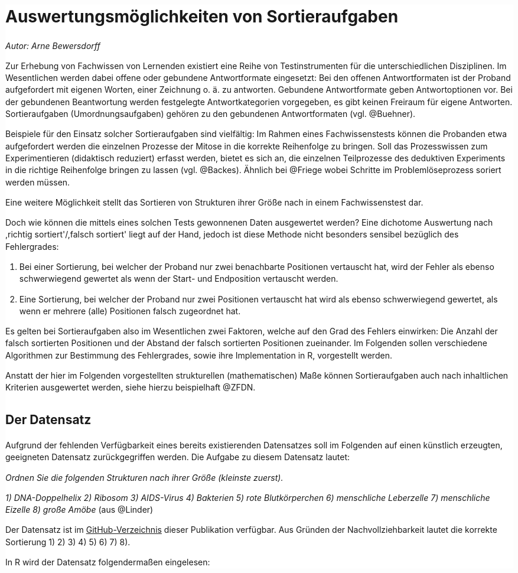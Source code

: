 # Auswertungsmöglichkeiten von Sortieraufgaben
*Autor: Arne Bewersdorff*

Zur Erhebung von Fachwissen von Lernenden existiert eine Reihe von Testinstrumenten für die unterschiedlichen Disziplinen. Im Wesentlichen werden dabei offene oder gebundene Antwortformate eingesetzt: Bei den offenen Antwortformaten ist der Proband aufgefordert mit eigenen Worten, einer Zeichnung o. ä. zu antworten. Gebundene Antwortformate geben Antwortoptionen vor. Bei der gebundenen Beantwortung werden festgelegte Antwortkategorien vorgegeben, es gibt keinen Freiraum für eigene Antworten. Sortieraufgaben (Umordnungsaufgaben) gehören zu den gebundenen Antwortformaten (vgl. @Buehner).

Beispiele für den Einsatz solcher Sortieraufgaben sind vielfältig: Im Rahmen eines Fachwissenstests können die Probanden etwa aufgefordert werden die einzelnen Prozesse der Mitose in die korrekte Reihenfolge zu bringen. Soll das Prozesswissen zum Experimentieren (didaktisch reduziert) erfasst werden, bietet es sich an, die einzelnen Teilprozesse des deduktiven Experiments in die richtige Reihenfolge bringen zu lassen (vgl. @Backes). Ähnlich bei @Friege wobei Schritte im Problemlöseprozess soriert werden müssen.

Eine weitere Möglichkeit stellt das Sortieren von Strukturen ihrer Größe nach in einem Fachwissenstest dar.

Doch wie können die mittels eines solchen Tests gewonnenen Daten ausgewertet werden? Eine dichotome Auswertung nach ,richtig sortiert'/,falsch sortiert' liegt auf der Hand, jedoch ist diese Methode nicht besonders sensibel bezüglich des Fehlergrades:

1.	Bei einer Sortierung, bei welcher der Proband nur zwei benachbarte Positionen vertauscht hat, wird der Fehler als ebenso schwerwiegend gewertet als wenn der Start- und Endposition vertauscht werden.

2.	Eine Sortierung, bei welcher der Proband nur zwei Positionen vertauscht hat wird als ebenso schwerwiegend gewertet, als wenn er mehrere (alle) Positionen falsch zugeordnet hat.

Es gelten bei Sortieraufgaben also im Wesentlichen zwei Faktoren, welche auf den Grad des Fehlers einwirken: Die Anzahl der falsch sortierten Positionen und der Abstand der falsch sortierten Positionen zueinander. Im Folgenden sollen verschiedene Algorithmen zur Bestimmung des Fehlergrades, sowie ihre Implementation in R, vorgestellt werden.

Anstatt der hier im Folgenden vorgestellten strukturellen (mathematischen) Maße können Sortieraufgaben auch nach inhaltlichen Kriterien ausgewertet werden, siehe hierzu beispielhaft @ZFDN.

## Der Datensatz
Aufgrund der fehlenden Verfügbarkeit eines bereits existierenden Datensatzes soll im Folgenden auf einen künstlich erzeugten, geeigneten Datensatz zurückgegriffen werden.
Die Aufgabe zu diesem Datensatz lautet: 

*Ordnen Sie die folgenden Strukturen nach ihrer Größe (kleinste zuerst).*

*1) DNA-Doppelhelix 2) Ribosom 3) AIDS-Virus 4) Bakterien 5) rote Blutkörperchen 6) menschliche Leberzelle 7) menschliche Eizelle 8) große Amöbe* (aus @Linder)


Der Datensatz ist im [GitHub-Verzeichnis](https://github.com/dbuschhue/P4-Worflow/blob/master/data_for_chapters/sorting_tasks/Dataset_Sorting_Task.csv) dieser Publikation verfügbar. Aus Gründen der Nachvollziehbarkeit lautet die korrekte Sortierung 1) 2) 3) 4) 5) 6) 7) 8).

In R wird der Datensatz folgendermaßen eingelesen:
